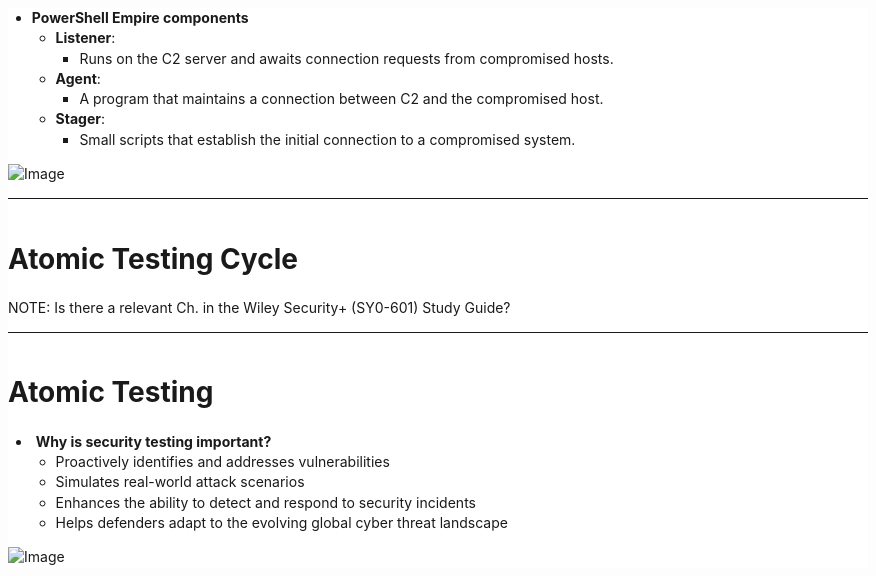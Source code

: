 <div>

<div>

- &shy;**PowerShell Empire components**
  - &shy;**Listener**:
    - Runs on the C2 server and awaits connection requests from compromised hosts. <!-- .element: class="fragment" data-fragment-index="3" -->
  - &shy;**Agent**:
    - A program that maintains a connection between C2 and the compromised host. <!-- .element: class="fragment" data-fragment-index="5" -->
  - &shy;**Stager**:
    - Small scripts that establish the initial connection to a compromised system. <!-- .element: class="fragment" data-fragment-index="7" -->

</div>

<div>

![Image](/ops-401-cybersecurity-guide/curriculum/class-28/slides/assets/27_04.png)

</div>

</div>

---


# Atomic Testing Cycle

NOTE:
Is there a relevant Ch. in the Wiley Security+ (SY0-601) Study Guide?

---


# Atomic Testing

<div>

<div>

- &shy; **Why is security testing important?**
  - Proactively identifies and addresses vulnerabilities
  - Simulates real-world attack scenarios
  - Enhances the ability to detect and respond to security incidents
  - Helps defenders adapt to the evolving global cyber threat landscape

</div>

<div>

![Image](/ops-401-cybersecurity-guide/curriculum/class-28/slides/assets/27_03.png)

</div>

